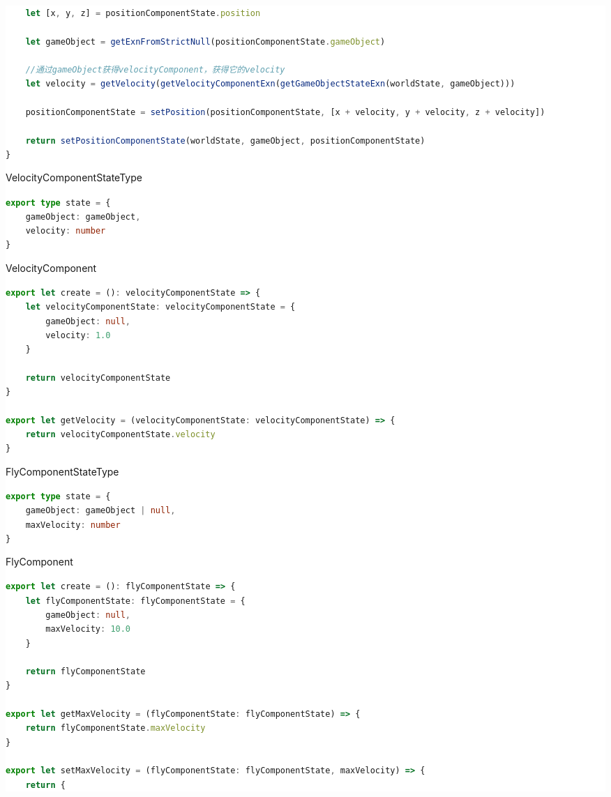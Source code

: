 ```ts
    let [x, y, z] = positionComponentState.position

    let gameObject = getExnFromStrictNull(positionComponentState.gameObject)

    //通过gameObject获得velocityComponent，获得它的velocity
    let velocity = getVelocity(getVelocityComponentExn(getGameObjectStateExn(worldState, gameObject)))

    positionComponentState = setPosition(positionComponentState, [x + velocity, y + velocity, z + velocity])

    return setPositionComponentState(worldState, gameObject, positionComponentState)
}
```

VelocityComponentStateType

```ts
export type state = {
    gameObject: gameObject,
    velocity: number
}
```

VelocityComponent

```ts
export let create = (): velocityComponentState => {
    let velocityComponentState: velocityComponentState = {
        gameObject: null,
        velocity: 1.0
    }

    return velocityComponentState
}

export let getVelocity = (velocityComponentState: velocityComponentState) => {
    return velocityComponentState.velocity
}
```

FlyComponentStateType

```ts
export type state = {
    gameObject: gameObject | null,
    maxVelocity: number
}
```

FlyComponent

```ts
export let create = (): flyComponentState => {
    let flyComponentState: flyComponentState = {
        gameObject: null,
        maxVelocity: 10.0
    }

    return flyComponentState
}

export let getMaxVelocity = (flyComponentState: flyComponentState) => {
    return flyComponentState.maxVelocity
}

export let setMaxVelocity = (flyComponentState: flyComponentState, maxVelocity) => {
    return {
```